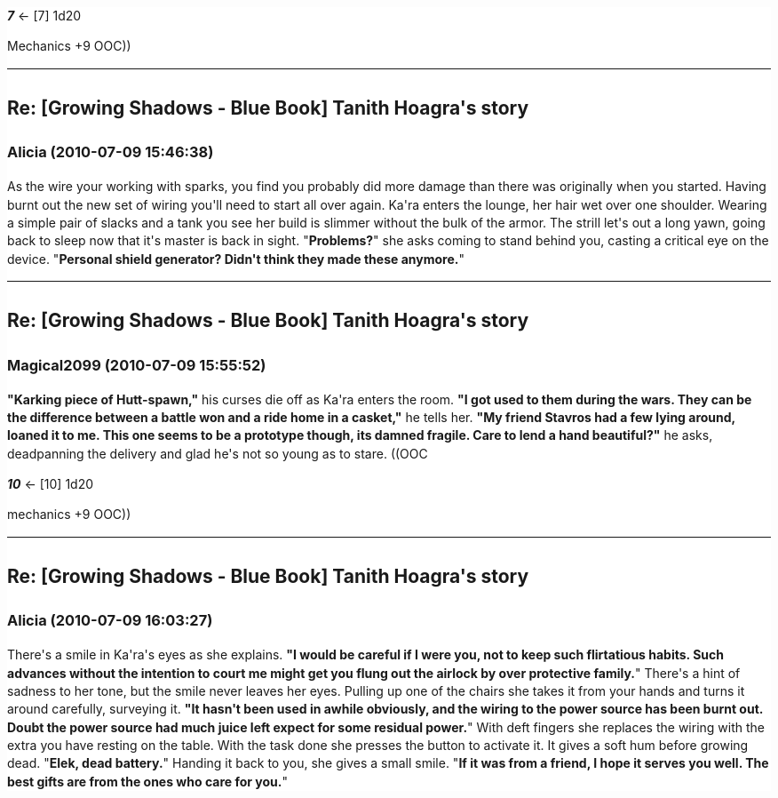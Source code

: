***7*** <- [7] 1d20

Mechanics +9
OOC))

---

## Re: [Growing Shadows - Blue Book] Tanith Hoagra's story

### **Alicia** (2010-07-09 15:46:38)

As the wire your working with sparks, you find you probably did more damage than there was originally when you started. Having burnt out the new set of wiring you'll need to start all over again. Ka'ra enters the lounge, her hair wet over one shoulder. Wearing a simple pair of slacks and a tank you see her build is slimmer without the bulk of the armor. The strill let's out a long yawn, going back to sleep now that it's master is back in sight.
"**Problems?**" she asks coming to stand behind you, casting a critical eye on the device. "**Personal shield generator? Didn't think they made these anymore.**"

---

## Re: [Growing Shadows - Blue Book] Tanith Hoagra's story

### **Magical2099** (2010-07-09 15:55:52)

**"Karking piece of Hutt-spawn,"** his curses die off as Ka'ra enters the room.
**"I got used to them during the wars. They can be the difference between a battle won and a ride home in a casket,"** he tells her. **"My friend Stavros had a few lying around, loaned it to me. This one seems to be a prototype though, its damned fragile. Care to lend a hand beautiful?"** he asks, deadpanning the delivery and glad he's not so young as to stare.
((OOC

***10*** <- [10] 1d20

mechanics +9
OOC))

---

## Re: [Growing Shadows - Blue Book] Tanith Hoagra's story

### **Alicia** (2010-07-09 16:03:27)

There's a smile in Ka'ra's eyes as she explains. **"I would be careful if I were you, not to keep such flirtatious habits. Such advances without the intention to court me might get you flung out the airlock by over protective family.**" There's a hint of sadness to her tone, but the smile never leaves her eyes.
Pulling up one of the chairs she takes it from your hands and turns it around carefully, surveying it. **"It hasn't been used in awhile obviously, and the wiring to the power source has been burnt out. Doubt the power source had much juice left expect for some residual power.**"
With deft fingers she replaces the wiring with the extra you have resting on the table. With the task done she presses the button to activate it. It gives a soft hum before growing dead. "**Elek, dead battery.**" Handing it back to you, she gives a small smile. "**If it was from a friend, I hope it serves you well. The best gifts are from the ones who care for you.**"
